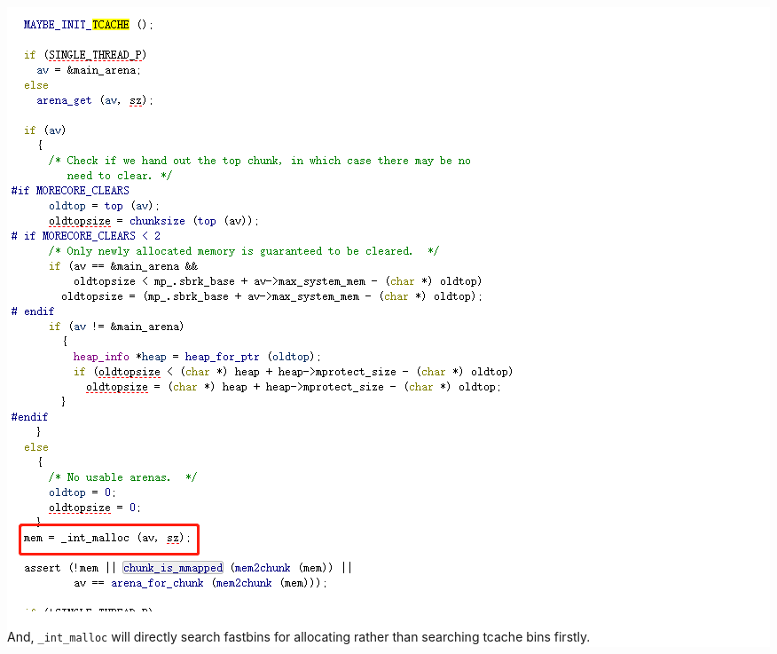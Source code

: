 ![](./index_files/b8386520-3d1b-46cb-aa0b-f2017eac5cfb.png)

And, ```_int_malloc``` will directly search fastbins for allocating rather than searching tcache bins firstly.
